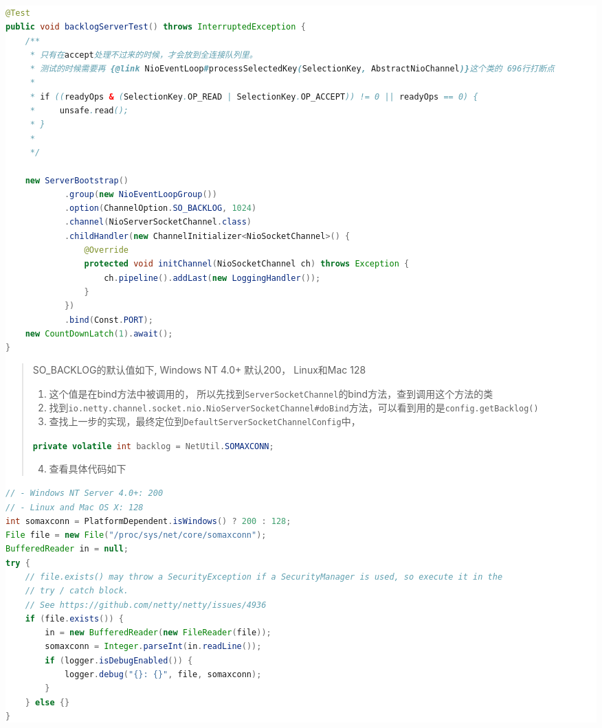 ```java
@Test
public void backlogServerTest() throws InterruptedException {
    /**
     * 只有在accept处理不过来的时候，才会放到全连接队列里。
     * 测试的时候需要再 {@link NioEventLoop#processSelectedKey(SelectionKey, AbstractNioChannel)}这个类的 696行打断点
     *
     * if ((readyOps & (SelectionKey.OP_READ | SelectionKey.OP_ACCEPT)) != 0 || readyOps == 0) {
     *     unsafe.read();
     * }
     *
     */

    new ServerBootstrap()
            .group(new NioEventLoopGroup())
            .option(ChannelOption.SO_BACKLOG, 1024)
            .channel(NioServerSocketChannel.class)
            .childHandler(new ChannelInitializer<NioSocketChannel>() {
                @Override
                protected void initChannel(NioSocketChannel ch) throws Exception {
                    ch.pipeline().addLast(new LoggingHandler());
                }
            })
            .bind(Const.PORT);
    new CountDownLatch(1).await();
}
```

> SO_BACKLOG的默认值如下, Windows NT 4.0+ 默认200， Linux和Mac 128
>
> 1. 这个值是在bind方法中被调用的， 所以先找到`ServerSocketChannel`的bind方法，查到调用这个方法的类
> 2. 找到`io.netty.channel.socket.nio.NioServerSocketChannel#doBind`方法，可以看到用的是`config.getBacklog()`
> 3. 查找上一步的实现，最终定位到`DefaultServerSocketChannelConfig`中， 
>
> ```java
> private volatile int backlog = NetUtil.SOMAXCONN;
> ```
>
> 4. 查看具体代码如下

```java
// - Windows NT Server 4.0+: 200
// - Linux and Mac OS X: 128
int somaxconn = PlatformDependent.isWindows() ? 200 : 128;
File file = new File("/proc/sys/net/core/somaxconn");
BufferedReader in = null;
try {
    // file.exists() may throw a SecurityException if a SecurityManager is used, so execute it in the
    // try / catch block.
    // See https://github.com/netty/netty/issues/4936
    if (file.exists()) {
        in = new BufferedReader(new FileReader(file));
        somaxconn = Integer.parseInt(in.readLine());
        if (logger.isDebugEnabled()) {
            logger.debug("{}: {}", file, somaxconn);
        }
    } else {}
}
```
